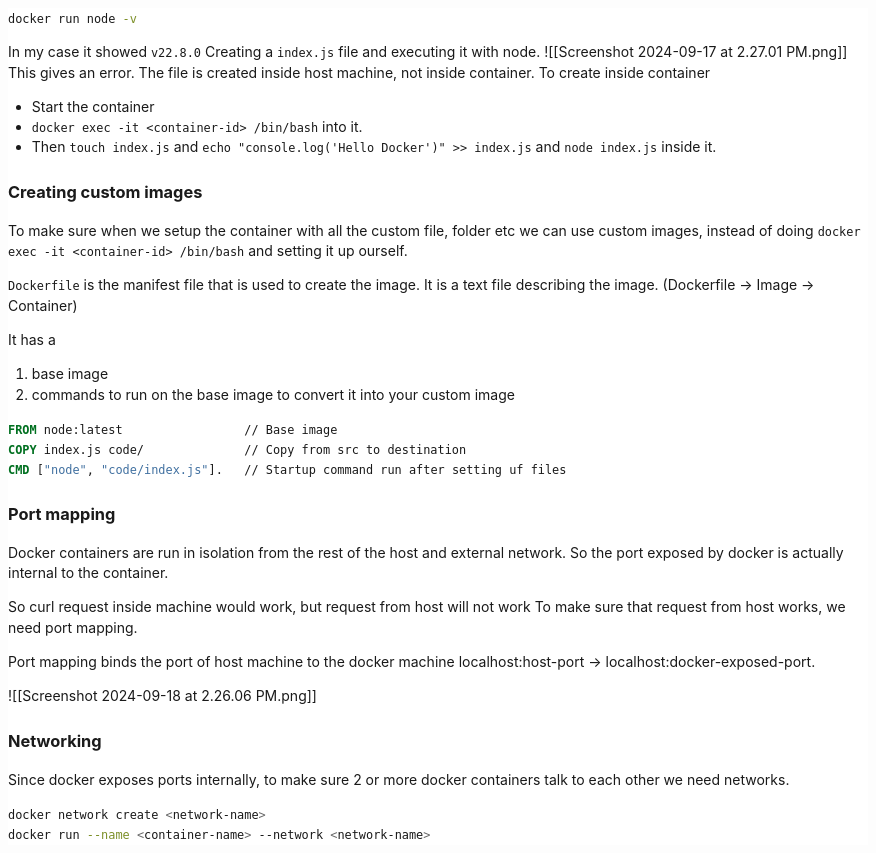 ```bash
docker run node -v
```

In my case it showed `v22.8.0`
Creating a `index.js` file and executing it with node.
![[Screenshot 2024-09-17 at 2.27.01 PM.png]]
This gives an error.
The file is created inside host machine, not inside container. To create inside container

- Start the container
- `docker exec -it <container-id> /bin/bash` into it.
- Then `touch index.js` and `echo "console.log('Hello Docker')" >> index.js` and `node index.js` inside it.

### Creating custom images

To make sure when we setup the container with all the custom file, folder etc we can use custom images, instead of doing `docker exec -it <container-id> /bin/bash` and setting it up ourself.

`Dockerfile` is the manifest file that is used to create the image. It is a text file describing the image.
(Dockerfile -> Image -> Container)

It has a

1. base image
2. commands to run on the base image to convert it into your custom image

```dockerfile
FROM node:latest                 // Base image
COPY index.js code/              // Copy from src to destination
CMD ["node", "code/index.js"].   // Startup command run after setting uf files
```

### Port mapping

Docker containers are run in isolation from the rest of the host and external network.
So the port exposed by docker is actually internal to the container.

So curl request inside machine would work, but request from host will not work
To make sure that request from host works, we need port mapping.

Port mapping binds the port of host machine to the docker machine
localhost:host-port -> localhost:docker-exposed-port.

![[Screenshot 2024-09-18 at 2.26.06 PM.png]]

### Networking

Since docker exposes ports internally, to make sure 2 or more docker containers talk to each other we need networks.

```bash
docker network create <network-name>
docker run --name <container-name> --network <network-name>
```
